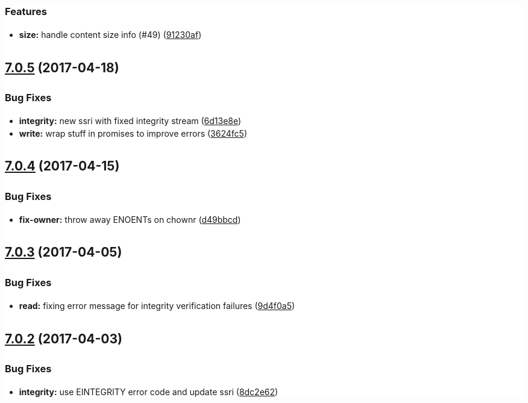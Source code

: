 
### Features

* **size:** handle content size info (#49) ([91230af](https://github.com/npm/cacache/commit/91230af))



<a name="7.0.5"></a>
## [7.0.5](https://github.com/npm/cacache/compare/v7.0.4...v7.0.5) (2017-04-18)


### Bug Fixes

* **integrity:** new ssri with fixed integrity stream ([6d13e8e](https://github.com/npm/cacache/commit/6d13e8e))
* **write:** wrap stuff in promises to improve errors ([3624fc5](https://github.com/npm/cacache/commit/3624fc5))



<a name="7.0.4"></a>
## [7.0.4](https://github.com/npm/cacache/compare/v7.0.3...v7.0.4) (2017-04-15)


### Bug Fixes

* **fix-owner:** throw away ENOENTs on chownr ([d49bbcd](https://github.com/npm/cacache/commit/d49bbcd))



<a name="7.0.3"></a>
## [7.0.3](https://github.com/npm/cacache/compare/v7.0.2...v7.0.3) (2017-04-05)


### Bug Fixes

* **read:** fixing error message for integrity verification failures ([9d4f0a5](https://github.com/npm/cacache/commit/9d4f0a5))



<a name="7.0.2"></a>
## [7.0.2](https://github.com/npm/cacache/compare/v7.0.1...v7.0.2) (2017-04-03)


### Bug Fixes

* **integrity:** use EINTEGRITY error code and update ssri ([8dc2e62](https://github.com/npm/cacache/commit/8dc2e62))
